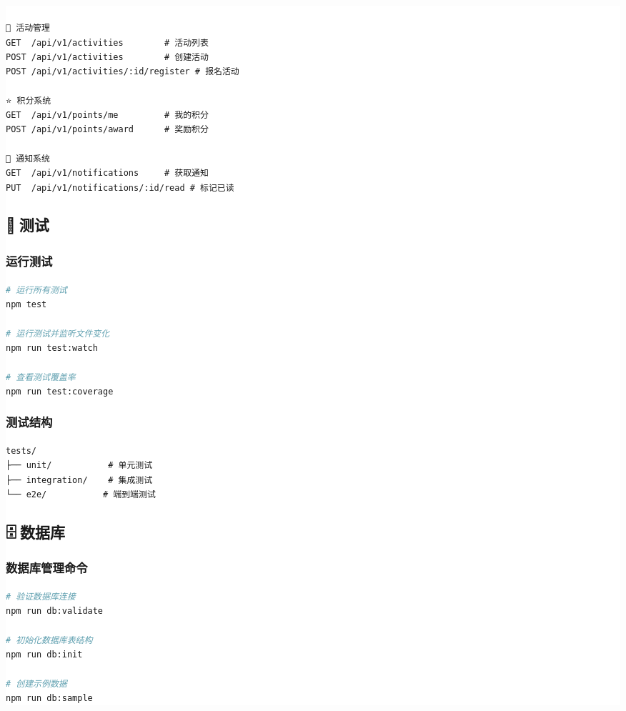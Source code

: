 ```

🎯 活动管理
GET  /api/v1/activities        # 活动列表
POST /api/v1/activities        # 创建活动
POST /api/v1/activities/:id/register # 报名活动

⭐ 积分系统
GET  /api/v1/points/me         # 我的积分
POST /api/v1/points/award      # 奖励积分

🔔 通知系统
GET  /api/v1/notifications     # 获取通知
PUT  /api/v1/notifications/:id/read # 标记已读
```

## 🧪 测试

### 运行测试

```bash
# 运行所有测试
npm test

# 运行测试并监听文件变化
npm run test:watch

# 查看测试覆盖率
npm run test:coverage
```

### 测试结构

```
tests/
├── unit/           # 单元测试
├── integration/    # 集成测试
└── e2e/           # 端到端测试
```

## 🗄️ 数据库

### 数据库管理命令

```bash
# 验证数据库连接
npm run db:validate

# 初始化数据库表结构
npm run db:init

# 创建示例数据
npm run db:sample
```
